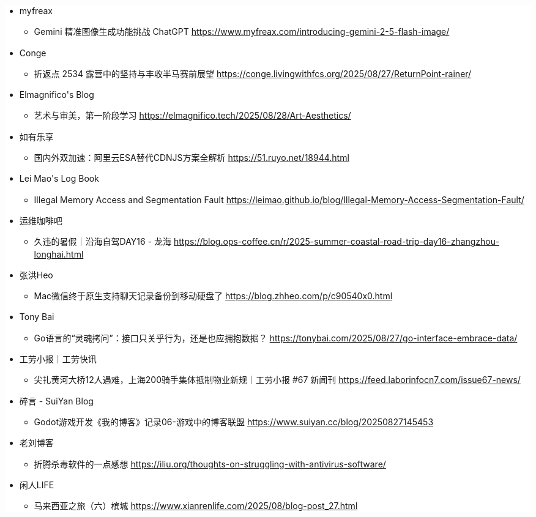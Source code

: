 - myfreax
  - Gemini 精准图像生成功能挑战 ChatGPT
https://www.myfreax.com/introducing-gemini-2-5-flash-image/

- Conge
  - 折返点 2534 露营中的坚持与丰收半马赛前展望
https://conge.livingwithfcs.org/2025/08/27/ReturnPoint-rainer/

- Elmagnifico's Blog
  - 艺术与审美，第一阶段学习
https://elmagnifico.tech/2025/08/28/Art-Aesthetics/

- 如有乐享
  - 国内外双加速：阿里云ESA替代CDNJS方案全解析
https://51.ruyo.net/18944.html

- Lei Mao's Log Book
  - Illegal Memory Access and Segmentation Fault
https://leimao.github.io/blog/Illegal-Memory-Access-Segmentation-Fault/

- 运维咖啡吧
  - 久违的暑假｜沿海自驾DAY16 - 龙海
https://blog.ops-coffee.cn/r/2025-summer-coastal-road-trip-day16-zhangzhou-longhai.html

- 张洪Heo
  - Mac微信终于原生支持聊天记录备份到移动硬盘了
https://blog.zhheo.com/p/c90540x0.html

- Tony Bai
  - Go语言的“灵魂拷问”：接口只关乎行为，还是也应拥抱数据？
https://tonybai.com/2025/08/27/go-interface-embrace-data/

- 工劳小报｜工劳快讯
  - 尖扎黄河大桥12人遇难，上海200骑手集体抵制物业新规｜工劳小报 #67 新闻刊
https://feed.laborinfocn7.com/issue67-news/

- 碎言 - SuiYan Blog
  - Godot游戏开发《我的博客》记录06-游戏中的博客联盟
https://www.suiyan.cc/blog/20250827145453

- 老刘博客
  - 折腾杀毒软件的一点感想
https://iliu.org/thoughts-on-struggling-with-antivirus-software/

- 闲人LIFE
  - 马来西亚之旅（六）槟城
https://www.xianrenlife.com/2025/08/blog-post_27.html

